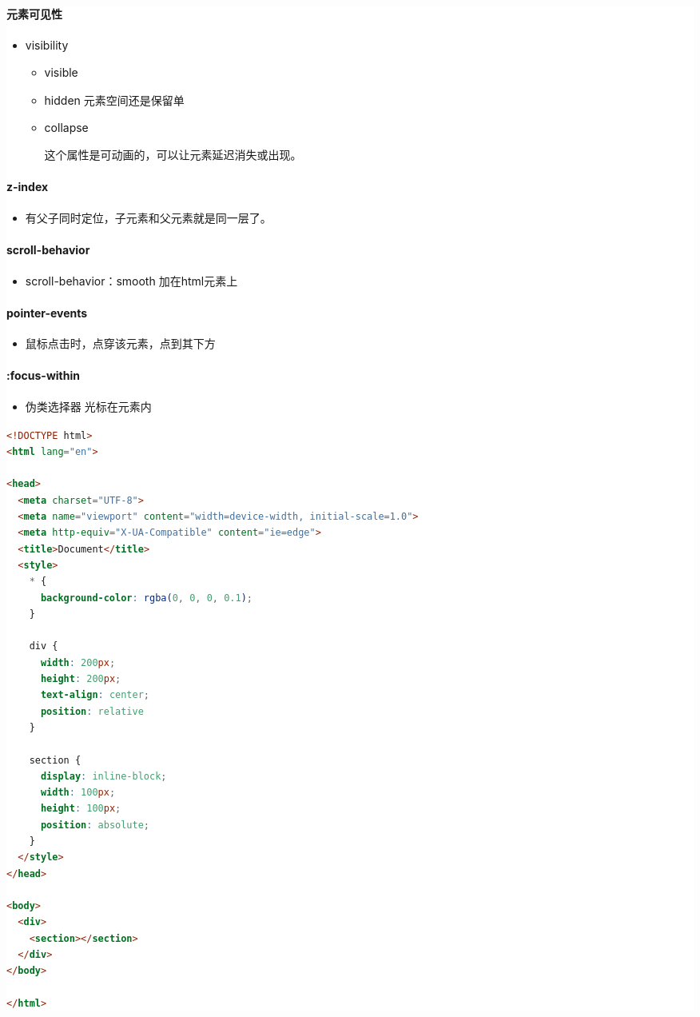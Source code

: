 #### 元素可见性

* visibility

  * visible

  * hidden  元素空间还是保留单

  * collapse    

    这个属性是可动画的，可以让元素延迟消失或出现。

#### z-index

* 有父子同时定位，子元素和父元素就是同一层了。

 

#### scroll-behavior

* scroll-behavior：smooth 加在html元素上

#### pointer-events

* 鼠标点击时，点穿该元素，点到其下方

#### :focus-within

* 伪类选择器 光标在元素内



```html
<!DOCTYPE html>
<html lang="en">

<head>
  <meta charset="UTF-8">
  <meta name="viewport" content="width=device-width, initial-scale=1.0">
  <meta http-equiv="X-UA-Compatible" content="ie=edge">
  <title>Document</title>
  <style>
    * {
      background-color: rgba(0, 0, 0, 0.1);
    }

    div {
      width: 200px;
      height: 200px;
      text-align: center;
      position: relative
    }

    section {
      display: inline-block;
      width: 100px;
      height: 100px;
      position: absolute;
    }
  </style>
</head>

<body>
  <div>
    <section></section>
  </div>
</body>

</html>

```